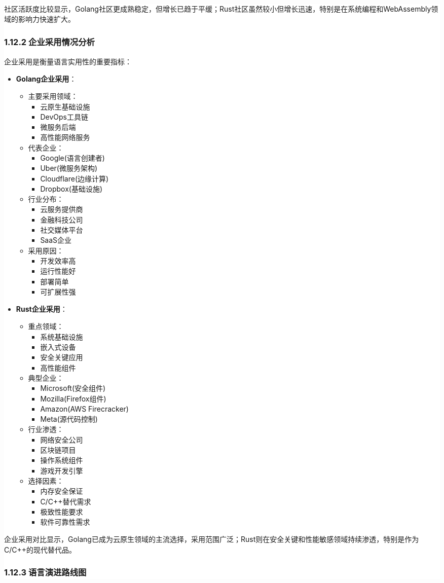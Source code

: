 社区活跃度比较显示，Golang社区更成熟稳定，但增长已趋于平缓；Rust社区虽然较小但增长迅速，特别是在系统编程和WebAssembly领域的影响力快速扩大。

### 1.12.2 企业采用情况分析

企业采用是衡量语言实用性的重要指标：

- **Golang企业采用**：
  - 主要采用领域：
    - 云原生基础设施
    - DevOps工具链
    - 微服务后端
    - 高性能网络服务
  - 代表企业：
    - Google(语言创建者)
    - Uber(微服务架构)
    - Cloudflare(边缘计算)
    - Dropbox(基础设施)
  - 行业分布：
    - 云服务提供商
    - 金融科技公司
    - 社交媒体平台
    - SaaS企业
  - 采用原因：
    - 开发效率高
    - 运行性能好
    - 部署简单
    - 可扩展性强

- **Rust企业采用**：
  - 重点领域：
    - 系统基础设施
    - 嵌入式设备
    - 安全关键应用
    - 高性能组件
  - 典型企业：
    - Microsoft(安全组件)
    - Mozilla(Firefox组件)
    - Amazon(AWS Firecracker)
    - Meta(源代码控制)
  - 行业渗透：
    - 网络安全公司
    - 区块链项目
    - 操作系统组件
    - 游戏开发引擎
  - 选择因素：
    - 内存安全保证
    - C/C++替代需求
    - 极致性能要求
    - 软件可靠性需求

企业采用对比显示，Golang已成为云原生领域的主流选择，采用范围广泛；Rust则在安全关键和性能敏感领域持续渗透，特别是作为C/C++的现代替代品。

### 1.12.3 语言演进路线图
